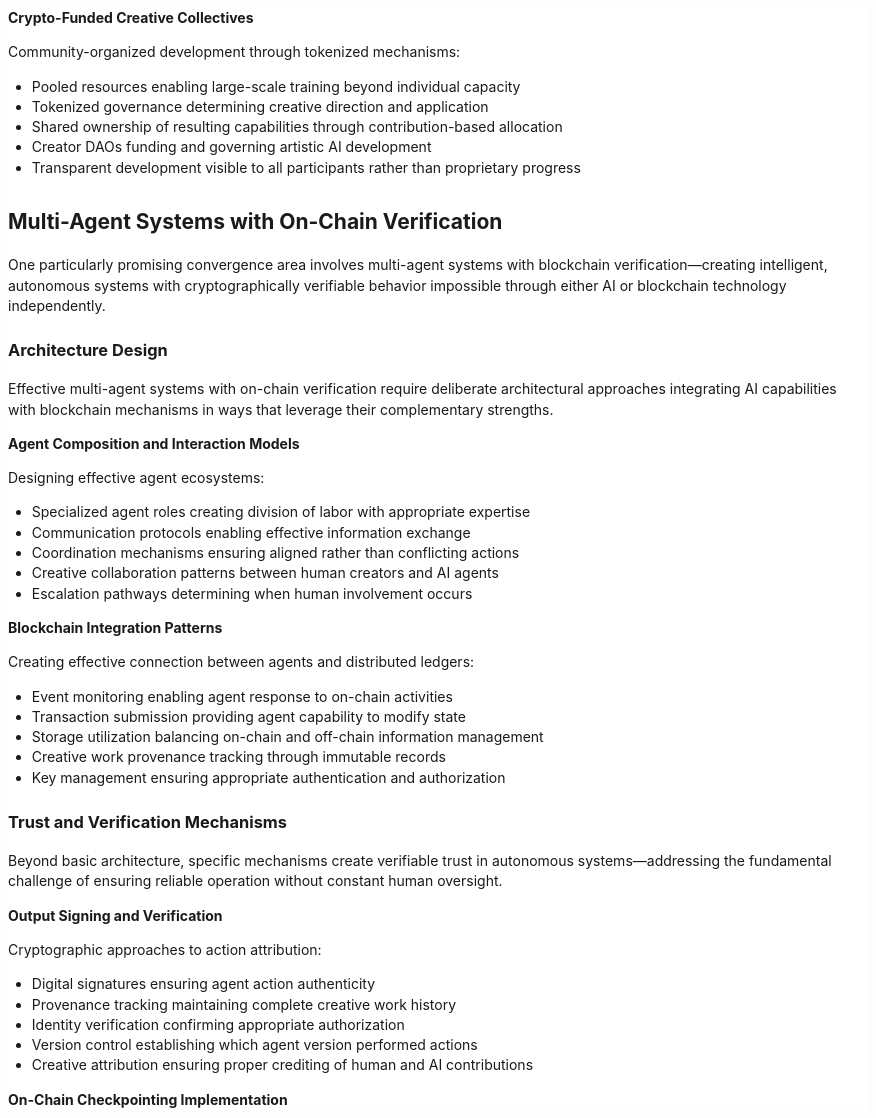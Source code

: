 **Crypto-Funded Creative Collectives**

Community-organized development through tokenized mechanisms:
- Pooled resources enabling large-scale training beyond individual capacity
- Tokenized governance determining creative direction and application
- Shared ownership of resulting capabilities through contribution-based allocation
- Creator DAOs funding and governing artistic AI development
- Transparent development visible to all participants rather than proprietary progress

## Multi-Agent Systems with On-Chain Verification

One particularly promising convergence area involves multi-agent systems with blockchain verification—creating intelligent, autonomous systems with cryptographically verifiable behavior impossible through either AI or blockchain technology independently.

### Architecture Design

Effective multi-agent systems with on-chain verification require deliberate architectural approaches integrating AI capabilities with blockchain mechanisms in ways that leverage their complementary strengths.

**Agent Composition and Interaction Models**

Designing effective agent ecosystems:
- Specialized agent roles creating division of labor with appropriate expertise
- Communication protocols enabling effective information exchange
- Coordination mechanisms ensuring aligned rather than conflicting actions
- Creative collaboration patterns between human creators and AI agents
- Escalation pathways determining when human involvement occurs

**Blockchain Integration Patterns**

Creating effective connection between agents and distributed ledgers:
- Event monitoring enabling agent response to on-chain activities
- Transaction submission providing agent capability to modify state
- Storage utilization balancing on-chain and off-chain information management
- Creative work provenance tracking through immutable records
- Key management ensuring appropriate authentication and authorization

### Trust and Verification Mechanisms

Beyond basic architecture, specific mechanisms create verifiable trust in autonomous systems—addressing the fundamental challenge of ensuring reliable operation without constant human oversight.

**Output Signing and Verification**

Cryptographic approaches to action attribution:
- Digital signatures ensuring agent action authenticity
- Provenance tracking maintaining complete creative work history
- Identity verification confirming appropriate authorization
- Version control establishing which agent version performed actions
- Creative attribution ensuring proper crediting of human and AI contributions

**On-Chain Checkpointing Implementation**
